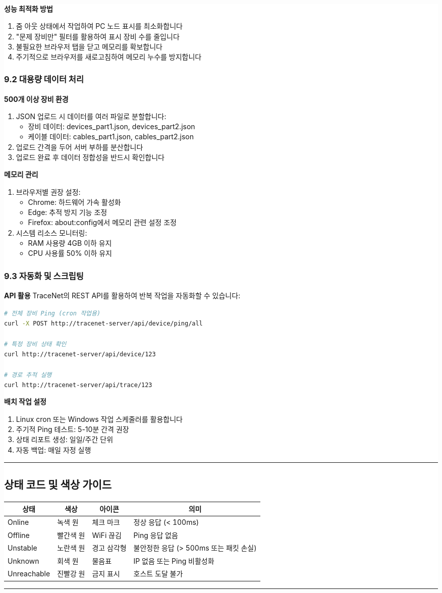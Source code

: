 **성능 최적화 방법**
1. 줌 아웃 상태에서 작업하여 PC 노드 표시를 최소화합니다
2. "문제 장비만" 필터를 활용하여 표시 장비 수를 줄입니다
3. 불필요한 브라우저 탭을 닫고 메모리를 확보합니다
4. 주기적으로 브라우저를 새로고침하여 메모리 누수를 방지합니다

### 9.2 대용량 데이터 처리

**500개 이상 장비 환경**
1. JSON 업로드 시 데이터를 여러 파일로 분할합니다:
   - 장비 데이터: devices_part1.json, devices_part2.json
   - 케이블 데이터: cables_part1.json, cables_part2.json
2. 업로드 간격을 두어 서버 부하를 분산합니다
3. 업로드 완료 후 데이터 정합성을 반드시 확인합니다

**메모리 관리**
1. 브라우저별 권장 설정:
   - Chrome: 하드웨어 가속 활성화
   - Edge: 추적 방지 기능 조정
   - Firefox: about:config에서 메모리 관련 설정 조정
2. 시스템 리소스 모니터링:
   - RAM 사용량 4GB 이하 유지
   - CPU 사용률 50% 이하 유지


### 9.3 자동화 및 스크립팅

**API 활용**
TraceNet의 REST API를 활용하여 반복 작업을 자동화할 수 있습니다:

```bash
# 전체 장비 Ping (cron 작업용)
curl -X POST http://tracenet-server/api/device/ping/all

# 특정 장비 상태 확인
curl http://tracenet-server/api/device/123

# 경로 추적 실행
curl http://tracenet-server/api/trace/123
```

**배치 작업 설정**
1. Linux cron 또는 Windows 작업 스케줄러를 활용합니다
2. 주기적 Ping 테스트: 5-10분 간격 권장
3. 상태 리포트 생성: 일일/주간 단위
4. 자동 백업: 매일 자정 실행


---

##  상태 코드 및 색상 가이드

| 상태 | 색상 | 아이콘 | 의미 |
|------|------|--------|------|
| Online | 녹색 원 | 체크 마크 | 정상 응답 (< 100ms) |
| Offline | 빨간색 원 | WiFi 끊김 | Ping 응답 없음 |
| Unstable | 노란색 원 | 경고 삼각형 | 불안정한 응답 (> 500ms 또는 패킷 손실) |
| Unknown | 회색 원 | 물음표 | IP 없음 또는 Ping 비활성화 |
| Unreachable | 진빨강 원 | 금지 표시 | 호스트 도달 불가 |

---

